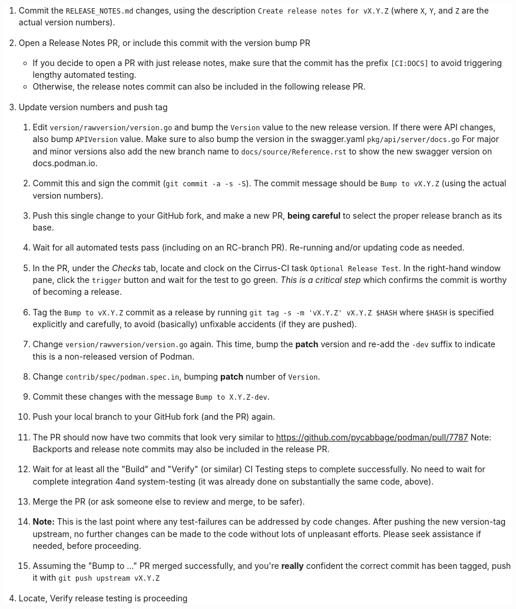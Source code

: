    1. Commit the `RELEASE_NOTES.md` changes, using the description
      `Create release notes for vX.Y.Z` (where `X`, `Y`, and `Z` are the
      actual version numbers).
   1. Open a Release Notes PR, or include this commit with the version bump PR
       * If you decide to open a PR with just release notes, make sure that
         the commit has the prefix `[CI:DOCS]` to avoid triggering
         lengthy automated testing.
       * Otherwise, the release notes commit can also be included in the
         following release PR.

1. Update version numbers and push tag

   1. Edit `version/rawversion/version.go` and bump the `Version` value to the new
      release version.  If there were API changes, also bump `APIVersion` value.
      Make sure to also bump the version in the swagger.yaml `pkg/api/server/docs.go`
      For major and minor versions also add the new branch name to
      `docs/source/Reference.rst` to show the new swagger version on docs.podman.io.
   1. Commit this and sign the commit (`git commit -a -s -S`). The commit message
      should be `Bump to vX.Y.Z` (using the actual version numbers).
   1. Push this single change to your GitHub fork, and make a new PR,
      **being careful** to select the proper release branch as its base.
   1. Wait for all automated tests pass (including on an RC-branch PR).  Re-running
      and/or updating code as needed.
   1. In the PR, under the *Checks* tab, locate and clock on the Cirrus-CI
      task `Optional Release Test`.  In the right-hand window pane, click
      the `trigger` button and wait for the test to go green.  *This is a
      critical step* which confirms the commit is worthy of becoming a release.
   1. Tag the `Bump to vX.Y.Z` commit as a release by running
      `git tag -s -m 'vX.Y.Z' vX.Y.Z $HASH` where `$HASH` is specified explicitly
      and carefully, to avoid (basically) unfixable accidents (if they are pushed).
   1. Change `version/rawversion/version.go` again. This time, bump the **patch** version and
      re-add the `-dev` suffix to indicate this is a non-released version of Podman.
   1. Change `contrib/spec/podman.spec.in`, bumping **patch** number of `Version`.
   1. Commit these changes with the message `Bump to X.Y.Z-dev`.
   1. Push your local branch to your GitHub fork (and the PR) again.
   1. The PR should now have two commits that look very similar to
      https://github.com/pycabbage/podman/pull/7787
      Note: Backports and release note commits may also be included in the release PR.
   1. Wait for at least all the "Build" and "Verify" (or similar) CI Testing
      steps to complete successfully.  No need to wait for complete integration
      4and system-testing (it was already done on substantially the same code, above).
   1. Merge the PR (or ask someone else to review and merge, to be safer).
   1. **Note:** This is the last point where any test-failures can be addressed
      by code changes. After pushing the new version-tag upstream, no further
      changes can be made to the code without lots of unpleasant efforts.  Please
      seek assistance if needed, before proceeding.

   1. Assuming the "Bump to ..." PR merged successfully, and you're **really**
      confident the correct commit has been tagged, push it with
      `git push upstream vX.Y.Z`

1. Locate, Verify release testing is proceeding
